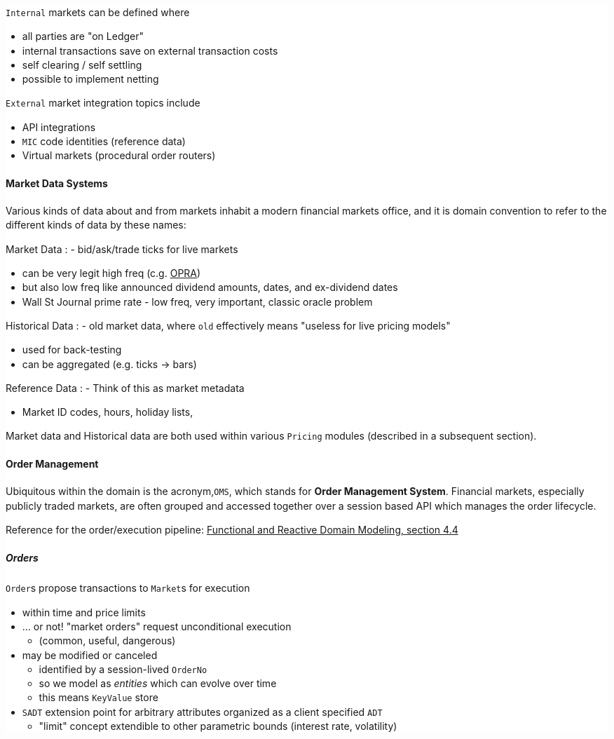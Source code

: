 `Internal` markets can be defined where
- all parties are "on Ledger"
- internal transactions save on external transaction costs
- self clearing / self settling
- possible to implement netting

`External` market integration topics include
- API integrations
- `MIC` code identities (reference data)
- Virtual markets (procedural order routers)

#### Market Data Systems

Various kinds of data about and from markets inhabit a modern financial markets office, and it is domain convention to refer to the different kinds of data by these names:

Market Data
: - bid/ask/trade ticks for live markets
  - can be very legit high freq (c.g. [OPRA](https://www.opraplan.com/))
  - but also low freq like announced dividend amounts, dates, and ex-dividend dates
  - Wall St Journal prime rate - low freq, very important, classic oracle problem

Historical Data
: - old market data, where `old` effectively means "useless for live pricing models"
  - used for back-testing
  - can be aggregated (e.g. ticks -> bars)

Reference Data
: - Think of this as market metadata
  - Market ID codes, hours, holiday lists,

Market data and Historical data are both used within various `Pricing` modules (described in a subsequent section).

#### Order Management

Ubiquitous within the domain is the acronym,`OMS`, which stands for **Order Management System**. Financial markets, especially publicly traded markets, are often grouped and accessed together over a session based API which manages the order lifecycle.

Reference for the order/execution pipeline: [Functional and Reactive Domain Modeling, section 4.4](https://livebook.manning.com/#!/book/functional-and-reactive-domain-modeling/chapter-4/270)

##### Orders

`Order`s propose transactions to `Market`s for execution
- within time and price limits
- ... or not! "market orders" request unconditional execution
  - (common, useful, dangerous)
- may be modified or canceled
  - identified by a session-lived `OrderNo`
  - so we model as _entities_ which can evolve over time
  - this means `KeyValue` store
- `SADT` extension point for arbitrary attributes organized as a client specified `ADT`
  - "limit" concept extendible to other parametric bounds (interest rate, volatility)
